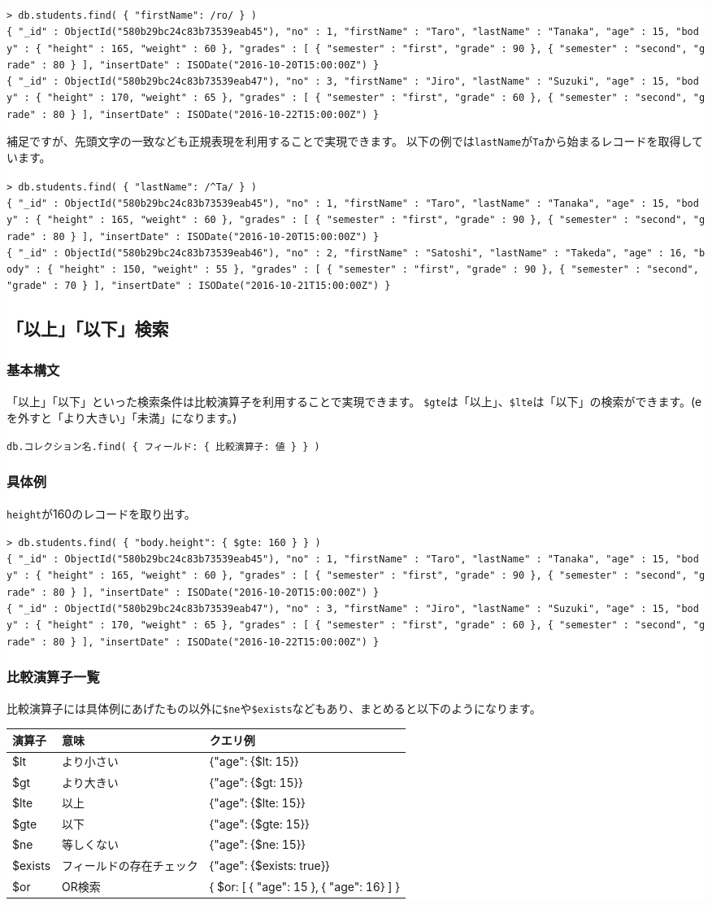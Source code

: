 ```
> db.students.find( { "firstName": /ro/ } )
{ "_id" : ObjectId("580b29bc24c83b73539eab45"), "no" : 1, "firstName" : "Taro", "lastName" : "Tanaka", "age" : 15, "body" : { "height" : 165, "weight" : 60 }, "grades" : [ { "semester" : "first", "grade" : 90 }, { "semester" : "second", "grade" : 80 } ], "insertDate" : ISODate("2016-10-20T15:00:00Z") }
{ "_id" : ObjectId("580b29bc24c83b73539eab47"), "no" : 3, "firstName" : "Jiro", "lastName" : "Suzuki", "age" : 15, "body" : { "height" : 170, "weight" : 65 }, "grades" : [ { "semester" : "first", "grade" : 60 }, { "semester" : "second", "grade" : 80 } ], "insertDate" : ISODate("2016-10-22T15:00:00Z") }
```
補足ですが、先頭文字の一致なども正規表現を利用することで実現できます。
以下の例では`lastName`が`Ta`から始まるレコードを取得しています。

```
> db.students.find( { "lastName": /^Ta/ } )
{ "_id" : ObjectId("580b29bc24c83b73539eab45"), "no" : 1, "firstName" : "Taro", "lastName" : "Tanaka", "age" : 15, "body" : { "height" : 165, "weight" : 60 }, "grades" : [ { "semester" : "first", "grade" : 90 }, { "semester" : "second", "grade" : 80 } ], "insertDate" : ISODate("2016-10-20T15:00:00Z") }
{ "_id" : ObjectId("580b29bc24c83b73539eab46"), "no" : 2, "firstName" : "Satoshi", "lastName" : "Takeda", "age" : 16, "body" : { "height" : 150, "weight" : 55 }, "grades" : [ { "semester" : "first", "grade" : 90 }, { "semester" : "second", "grade" : 70 } ], "insertDate" : ISODate("2016-10-21T15:00:00Z") }
```
## 「以上」「以下」検索
### 基本構文
「以上」「以下」といった検索条件は比較演算子を利用することで実現できます。
`$gte`は「以上」、`$lte`は「以下」の検索ができます。(eを外すと「より大きい」「未満」になります。)

```
db.コレクション名.find( { フィールド: { 比較演算子: 値 } } )
```
### 具体例
`height`が160のレコードを取り出す。

```
> db.students.find( { "body.height": { $gte: 160 } } )
{ "_id" : ObjectId("580b29bc24c83b73539eab45"), "no" : 1, "firstName" : "Taro", "lastName" : "Tanaka", "age" : 15, "body" : { "height" : 165, "weight" : 60 }, "grades" : [ { "semester" : "first", "grade" : 90 }, { "semester" : "second", "grade" : 80 } ], "insertDate" : ISODate("2016-10-20T15:00:00Z") }
{ "_id" : ObjectId("580b29bc24c83b73539eab47"), "no" : 3, "firstName" : "Jiro", "lastName" : "Suzuki", "age" : 15, "body" : { "height" : 170, "weight" : 65 }, "grades" : [ { "semester" : "first", "grade" : 60 }, { "semester" : "second", "grade" : 80 } ], "insertDate" : ISODate("2016-10-22T15:00:00Z") }
```
### 比較演算子一覧
比較演算子には具体例にあげたもの以外に`$ne`や`$exists`などもあり、まとめると以下のようになります。

|演算子|意味|クエリ例|
|:--|:--|:--|
|$lt|より小さい|{"age": {$lt: 15}}|
|$gt|より大きい|{"age": {$gt: 15}}|
|$lte|以上|{"age": {$lte: 15}}|
|$gte|以下|{"age": {$gte: 15}}|
|$ne|等しくない|{"age": {$ne: 15}}|
|$exists|フィールドの存在チェック|{"age": {$exists: true}}|
|$or|OR検索|{ $or: [ { "age": 15 }, { "age": 16} ] }|